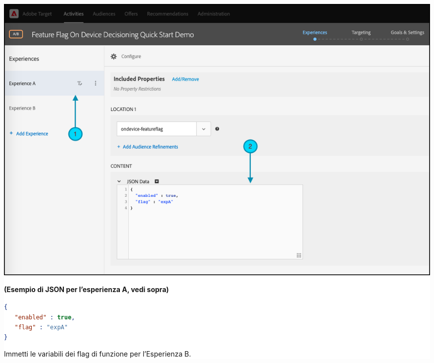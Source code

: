    ![immagine alt](assets/asset-json_a.png)

   **(Esempio di JSON per l’esperienza A, vedi sopra)**

   ```json {line-numbers="true"}
   {
      "enabled" : true,
      "flag" : "expA"
   }
   ```

   Immetti le variabili dei flag di funzione per l’Esperienza B.

